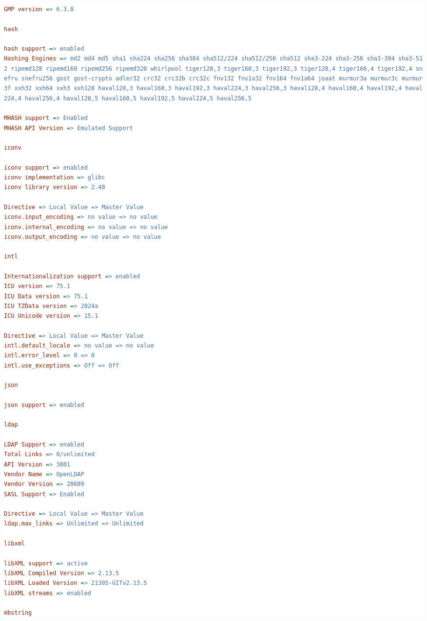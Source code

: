 ``` ini
GMP version => 6.3.0

hash

hash support => enabled
Hashing Engines => md2 md4 md5 sha1 sha224 sha256 sha384 sha512/224 sha512/256 sha512 sha3-224 sha3-256 sha3-384 sha3-512 ripemd128 ripemd160 ripemd256 ripemd320 whirlpool tiger128,3 tiger160,3 tiger192,3 tiger128,4 tiger160,4 tiger192,4 snefru snefru256 gost gost-crypto adler32 crc32 crc32b crc32c fnv132 fnv1a32 fnv164 fnv1a64 joaat murmur3a murmur3c murmur3f xxh32 xxh64 xxh3 xxh128 haval128,3 haval160,3 haval192,3 haval224,3 haval256,3 haval128,4 haval160,4 haval192,4 haval224,4 haval256,4 haval128,5 haval160,5 haval192,5 haval224,5 haval256,5 

MHASH support => Enabled
MHASH API Version => Emulated Support

iconv

iconv support => enabled
iconv implementation => glibc
iconv library version => 2.40

Directive => Local Value => Master Value
iconv.input_encoding => no value => no value
iconv.internal_encoding => no value => no value
iconv.output_encoding => no value => no value

intl

Internationalization support => enabled
ICU version => 75.1
ICU Data version => 75.1
ICU TZData version => 2024a
ICU Unicode version => 15.1

Directive => Local Value => Master Value
intl.default_locale => no value => no value
intl.error_level => 0 => 0
intl.use_exceptions => Off => Off

json

json support => enabled

ldap

LDAP Support => enabled
Total Links => 0/unlimited
API Version => 3001
Vendor Name => OpenLDAP
Vendor Version => 20609
SASL Support => Enabled

Directive => Local Value => Master Value
ldap.max_links => Unlimited => Unlimited

libxml

libXML support => active
libXML Compiled Version => 2.13.5
libXML Loaded Version => 21305-GITv2.13.5
libXML streams => enabled

mbstring
```